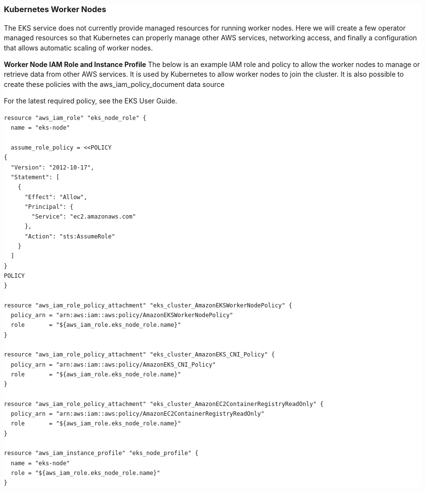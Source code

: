 ```

```

### Kubernetes Worker Nodes

The EKS service does not currently provide managed resources for running worker nodes. Here we will create a few operator managed resources so that Kubernetes can properly manage other AWS services, networking access, and finally a configuration that allows automatic scaling of worker nodes.

**Worker Node IAM Role and Instance Profile**
The below is an example IAM role and policy to allow the worker nodes to manage or retrieve data from other AWS services. It is used by Kubernetes to allow worker nodes to join the cluster. It is also possible to create these policies with the aws_iam_policy_document data source

For the latest required policy, see the EKS User Guide.
```
resource "aws_iam_role" "eks_node_role" {
  name = "eks-node"

  assume_role_policy = <<POLICY
{
  "Version": "2012-10-17",
  "Statement": [
    {
      "Effect": "Allow",
      "Principal": {
        "Service": "ec2.amazonaws.com"
      },
      "Action": "sts:AssumeRole"
    }
  ]
}
POLICY
}

resource "aws_iam_role_policy_attachment" "eks_cluster_AmazonEKSWorkerNodePolicy" {
  policy_arn = "arn:aws:iam::aws:policy/AmazonEKSWorkerNodePolicy"
  role       = "${aws_iam_role.eks_node_role.name}"
}

resource "aws_iam_role_policy_attachment" "eks_cluster_AmazonEKS_CNI_Policy" {
  policy_arn = "arn:aws:iam::aws:policy/AmazonEKS_CNI_Policy"
  role       = "${aws_iam_role.eks_node_role.name}"
}

resource "aws_iam_role_policy_attachment" "eks_cluster_AmazonEC2ContainerRegistryReadOnly" {
  policy_arn = "arn:aws:iam::aws:policy/AmazonEC2ContainerRegistryReadOnly"
  role       = "${aws_iam_role.eks_node_role.name}"
}

resource "aws_iam_instance_profile" "eks_node_profile" {
  name = "eks-node"
  role = "${aws_iam_role.eks_node_role.name}"
}

```
